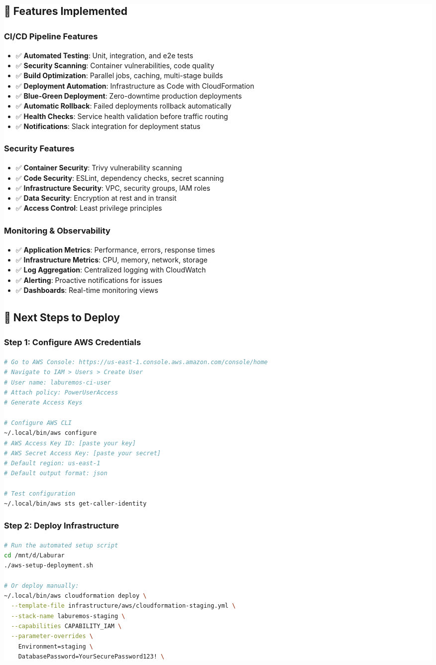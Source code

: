 ## 🔧 Features Implemented

### CI/CD Pipeline Features
- ✅ **Automated Testing**: Unit, integration, and e2e tests
- ✅ **Security Scanning**: Container vulnerabilities, code quality
- ✅ **Build Optimization**: Parallel jobs, caching, multi-stage builds  
- ✅ **Deployment Automation**: Infrastructure as Code with CloudFormation
- ✅ **Blue-Green Deployment**: Zero-downtime production deployments
- ✅ **Automatic Rollback**: Failed deployments rollback automatically
- ✅ **Health Checks**: Service health validation before traffic routing
- ✅ **Notifications**: Slack integration for deployment status

### Security Features
- ✅ **Container Security**: Trivy vulnerability scanning
- ✅ **Code Security**: ESLint, dependency checks, secret scanning
- ✅ **Infrastructure Security**: VPC, security groups, IAM roles
- ✅ **Data Security**: Encryption at rest and in transit
- ✅ **Access Control**: Least privilege principles

### Monitoring & Observability
- ✅ **Application Metrics**: Performance, errors, response times
- ✅ **Infrastructure Metrics**: CPU, memory, network, storage
- ✅ **Log Aggregation**: Centralized logging with CloudWatch
- ✅ **Alerting**: Proactive notifications for issues
- ✅ **Dashboards**: Real-time monitoring views

## 🚀 Next Steps to Deploy

### Step 1: Configure AWS Credentials
```bash
# Go to AWS Console: https://us-east-1.console.aws.amazon.com/console/home
# Navigate to IAM > Users > Create User
# User name: laburemos-ci-user
# Attach policy: PowerUserAccess
# Generate Access Keys

# Configure AWS CLI
~/.local/bin/aws configure
# AWS Access Key ID: [paste your key]
# AWS Secret Access Key: [paste your secret]  
# Default region: us-east-1
# Default output format: json

# Test configuration
~/.local/bin/aws sts get-caller-identity
```

### Step 2: Deploy Infrastructure
```bash
# Run the automated setup script
cd /mnt/d/Laburar
./aws-setup-deployment.sh

# Or deploy manually:
~/.local/bin/aws cloudformation deploy \
  --template-file infrastructure/aws/cloudformation-staging.yml \
  --stack-name laburemos-staging \
  --capabilities CAPABILITY_IAM \
  --parameter-overrides \
    Environment=staging \
    DatabasePassword=YourSecurePassword123! \
```